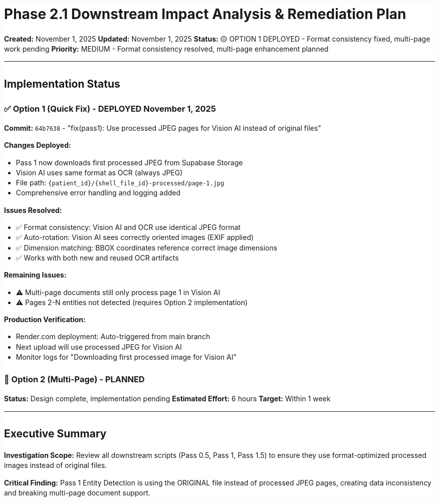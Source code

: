 # Phase 2.1 Downstream Impact Analysis & Remediation Plan

**Created:** November 1, 2025
**Updated:** November 1, 2025
**Status:** 🟡 OPTION 1 DEPLOYED - Format consistency fixed, multi-page work pending
**Priority:** MEDIUM - Format consistency resolved, multi-page enhancement planned

---

## Implementation Status

### ✅ Option 1 (Quick Fix) - DEPLOYED November 1, 2025

**Commit:** `64b7638` - "fix(pass1): Use processed JPEG pages for Vision AI instead of original files"

**Changes Deployed:**
- Pass 1 now downloads first processed JPEG from Supabase Storage
- Vision AI uses same format as OCR (always JPEG)
- File path: `{patient_id}/{shell_file_id}-processed/page-1.jpg`
- Comprehensive error handling and logging added

**Issues Resolved:**
- ✅ Format consistency: Vision AI and OCR use identical JPEG format
- ✅ Auto-rotation: Vision AI sees correctly oriented images (EXIF applied)
- ✅ Dimension matching: BBOX coordinates reference correct image dimensions
- ✅ Works with both new and reused OCR artifacts

**Remaining Issues:**
- ⚠️ Multi-page documents still only process page 1 in Vision AI
- ⚠️ Pages 2-N entities not detected (requires Option 2 implementation)

**Production Verification:**
- Render.com deployment: Auto-triggered from main branch
- Next upload will use processed JPEG for Vision AI
- Monitor logs for "Downloading first processed image for Vision AI"

### 🔄 Option 2 (Multi-Page) - PLANNED

**Status:** Design complete, implementation pending
**Estimated Effort:** 6 hours
**Target:** Within 1 week

---

## Executive Summary

**Investigation Scope:** Review all downstream scripts (Pass 0.5, Pass 1, Pass 1.5) to ensure they use format-optimized processed images instead of original files.

**Critical Finding:** Pass 1 Entity Detection is using the ORIGINAL file instead of processed JPEG pages, creating data inconsistency and breaking multi-page document support.
